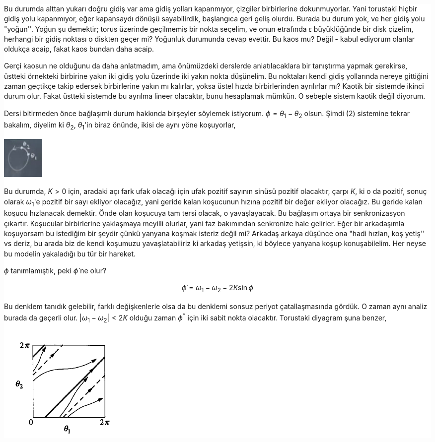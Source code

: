 Bu durumda alttan yukarı doğru gidiş var ama gidiş yolları kapanmıyor,
çizgiler birbirlerine dokunmuyorlar. Yani torustaki hiçbir gidiş yolu
kapanmıyor, eğer kapansaydı dönüşü sayabilirdik, başlangıca geri geliş
olurdu. Burada bu durum yok, ve her gidiş yolu "yoğun''. Yoğun şu
demektir; torus üzerinde geçilmemiş bir nokta seçelim, ve onun etrafında
$\epsilon$ büyüklüğünde bir disk çizelim, herhangi bir gidiş noktası o
diskten geçer mi? Yoğunluk durumunda cevap evettir. Bu kaos mu? Değil -
kabul ediyorum olanlar oldukça acaip, fakat kaos bundan daha acaip. 

Gerçi kaosun ne olduğunu da daha anlatmadım, ama önümüzdeki derslerde
anlatılacaklara bir tanıştırma yapmak gerekirse, üstteki örnekteki
birbirine yakın iki gidiş yolu üzerinde iki yakın nokta düşünelim. Bu
noktaları kendi gidiş yollarında nereye gittiğini zaman geçtikçe takip
edersek birbirlerine yakın mı kalırlar, yoksa üstel hızda birbirlerinden
ayrılırlar mı? Kaotik bir sistemde ikinci durum olur. Fakat üstteki
sistemde bu ayrılma lineer olacaktır, bunu hesaplamak mümkün. O sebeple
sistem kaotik değil diyorum. 

Dersi bitirmeden önce bağlaşımlı durum hakkında birşeyler söylemek
istiyorum. $\phi = \theta_1 - \theta_2$ olsun. Şimdi (2) sistemine tekrar
bakalım, diyelim ki $\theta_2$, $\theta_1$'in biraz önünde, ikisi de aynı
yöne koşuyorlar,

![](14_26.png)

Bu durumda, $K > 0$ için, aradaki açı fark ufak olacağı için ufak pozitif
sayının sinüsü pozitif olacaktır, çarpı $K$, ki o da pozitif, sonuç olarak
$\omega_1$'e pozitif bir sayı ekliyor olacağız, yani geride kalan koşucunun
hızına pozitif bir değer ekliyor olacağız. Bu geride kalan koşucu
hızlanacak demektir. Önde olan koşucuya tam tersi olacak, o
yavaşlayacak. Bu bağlaşım ortaya bir senkronizasyon çıkartır. Koşucular
birbirlerine yaklaşmaya meyilli olurlar, yani faz bakımından senkronize
hale gelirler. Eğer bir arkadaşımla koşuyorsam bu istediğim bir şeydir
çünkü yanyana koşmak isteriz değil mi? Arkadaş arkaya düşünce ona "hadi
hızlan, koş yetiş'' vs deriz, bu arada biz de kendi koşumuzu
yavaşlatabiliriz ki arkadaş yetişsin, ki böylece yanyana koşup
konuşabilelim. Her neyse bu modelin yakaladığı bu tür bir hareket. 

$\phi$ tanımlamıştık, peki $\dot{\phi}$ ne olur? 

$$ 
\dot{\phi} = \omega_1 - \omega_2 - 2K \sin\phi
$$

Bu denklem tanıdık gelebilir, farklı değişkenlerle olsa da bu denklemi
sonsuz periyot çatallaşmasında gördük. O zaman aynı analiz burada da
geçerli olur. $|\omega_1-\omega_2| < 2K$ olduğu zaman $\phi^\ast$ için iki
sabit nokta olacaktır. Torustaki diyagram şuna benzer, 

![](14_27.png)

